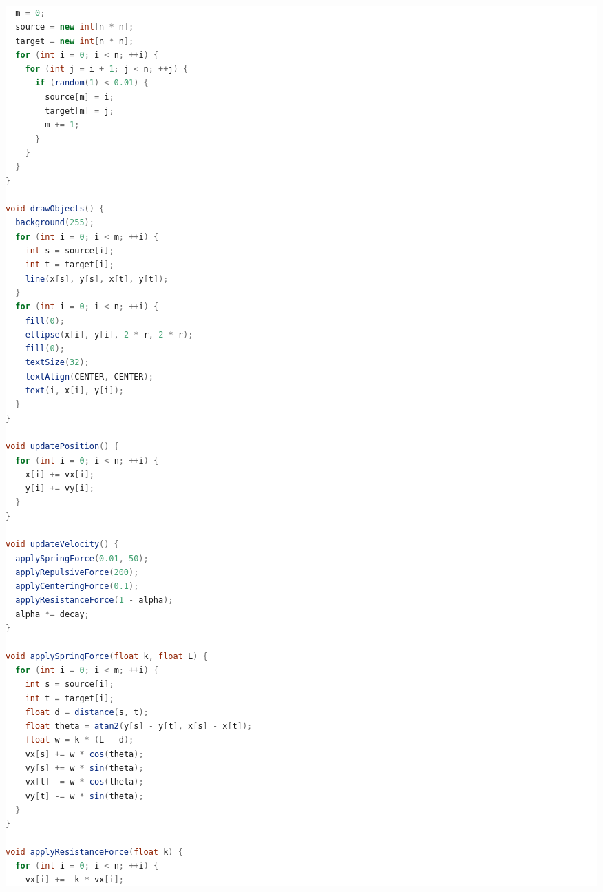 ```java
  m = 0;
  source = new int[n * n];
  target = new int[n * n];
  for (int i = 0; i < n; ++i) {
    for (int j = i + 1; j < n; ++j) {
      if (random(1) < 0.01) {
        source[m] = i;
        target[m] = j;
        m += 1;
      }
    }
  }
}

void drawObjects() {
  background(255);
  for (int i = 0; i < m; ++i) {
    int s = source[i];
    int t = target[i];
    line(x[s], y[s], x[t], y[t]);
  }
  for (int i = 0; i < n; ++i) {
    fill(0);
    ellipse(x[i], y[i], 2 * r, 2 * r);
    fill(0);
    textSize(32);
    textAlign(CENTER, CENTER);
    text(i, x[i], y[i]);
  }
}

void updatePosition() {
  for (int i = 0; i < n; ++i) {
    x[i] += vx[i];
    y[i] += vy[i];
  }
}

void updateVelocity() {
  applySpringForce(0.01, 50);
  applyRepulsiveForce(200);
  applyCenteringForce(0.1);
  applyResistanceForce(1 - alpha);
  alpha *= decay;
}

void applySpringForce(float k, float L) {
  for (int i = 0; i < m; ++i) {
    int s = source[i];
    int t = target[i];
    float d = distance(s, t);
    float theta = atan2(y[s] - y[t], x[s] - x[t]);
    float w = k * (L - d);
    vx[s] += w * cos(theta);
    vy[s] += w * sin(theta);
    vx[t] -= w * cos(theta);
    vy[t] -= w * sin(theta);
  }
}

void applyResistanceForce(float k) {
  for (int i = 0; i < n; ++i) {
    vx[i] += -k * vx[i];
```